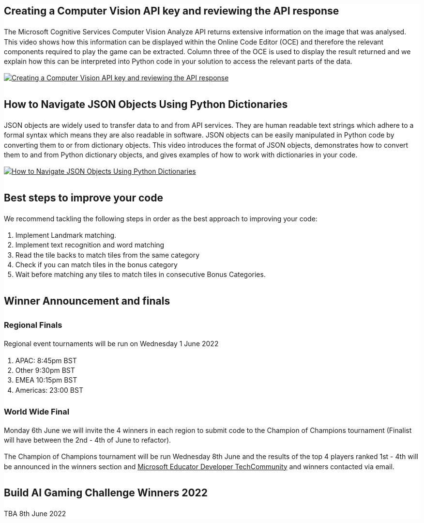 ## Creating a Computer Vision API key and reviewing the API response
The Microsoft Cognitive Services Computer Vision Analyze API returns extensive information on the image that was analysed.  This video shows how this information can be displayed within the Online Code Editor (OCE) and therefore the relevant components required to play the game can be extracted.  Column three of the OCE is used to display the result returned and we explain how this can be interpreted into Python code in your solution to access the relevant parts of the data.

[![Creating a Computer Vision API key and reviewing the API response](https://aigaming.blob.core.windows.net/help-matchgame-markdown-msbuild/youtube-create-computer-vision-key.png)](https://youtu.be/UNe8RRspgGY)

## How to Navigate JSON Objects Using Python Dictionaries
JSON objects are widely used to transfer data to and from API services.  They are human readable text strings which adhere to a formal syntax which means they are also readable in software.  JSON objects can be easily manipulated in Python code by converting them to or from dictionary objects.  This video introduces the format of JSON objects, demonstrates how to convert them to and from Python dictionary objects, and gives examples of how to work with dictionaries in your code.

[![How to Navigate JSON Objects Using Python Dictionaries](https://aigaming.blob.core.windows.net/help-matchgame-markdown-msbuild/youtube-json-intro.png)](https://youtu.be/sttnvU2wFvI)

## Best steps to improve your code
We recommend tackling the following steps in order as the best approach to improving your code:
  1. Implement Landmark matching.
  1. Implement text recognition and word matching
  1. Read the tile backs to match tiles from the same category
  1. Check if you can match tiles in the bonus category
  1. Wait before matching any tiles to match tiles in consecutive Bonus Categories.

## Winner Announcement and finals 

### Regional Finals 

Regional event tournaments will be run on Wednesday 1 June 2022
 1. APAC: 8:45pm BST
 1.	Other 9:30pm BST
 1.	EMEA 10:15pm BST
 1.	Americas: 23:00 BST

### World Wide Final

Monday 6th June we will invite the 4 winners in each region to submit code to the Champion of Champions tournament (Finalist will have between the 2nd - 4th of June to refactor). 

The Champion of Champions tournament will be run Wednesday 8th June and the results of the top 4 players ranked 1st - 4th will be announced in the winners section and [Microsoft Educator Developer TechCommunity](http://aka.ms/faculty) and winners contacted via email.

## Build AI Gaming Challenge Winners 2022

TBA 8th June 2022
